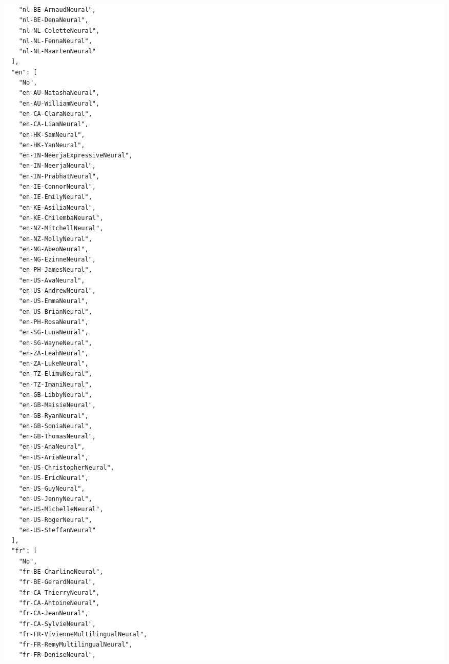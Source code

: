 ```
    "nl-BE-ArnaudNeural",
    "nl-BE-DenaNeural",
    "nl-NL-ColetteNeural",
    "nl-NL-FennaNeural",
    "nl-NL-MaartenNeural"
  ],
  "en": [
    "No",
    "en-AU-NatashaNeural",
    "en-AU-WilliamNeural",
    "en-CA-ClaraNeural",
    "en-CA-LiamNeural",
    "en-HK-SamNeural",
    "en-HK-YanNeural",
    "en-IN-NeerjaExpressiveNeural",
    "en-IN-NeerjaNeural",
    "en-IN-PrabhatNeural",
    "en-IE-ConnorNeural",
    "en-IE-EmilyNeural",
    "en-KE-AsiliaNeural",
    "en-KE-ChilembaNeural",
    "en-NZ-MitchellNeural",
    "en-NZ-MollyNeural",
    "en-NG-AbeoNeural",
    "en-NG-EzinneNeural",
    "en-PH-JamesNeural",
    "en-US-AvaNeural",
    "en-US-AndrewNeural",
    "en-US-EmmaNeural",
    "en-US-BrianNeural",
    "en-PH-RosaNeural",
    "en-SG-LunaNeural",
    "en-SG-WayneNeural",
    "en-ZA-LeahNeural",
    "en-ZA-LukeNeural",
    "en-TZ-ElimuNeural",
    "en-TZ-ImaniNeural",
    "en-GB-LibbyNeural",
    "en-GB-MaisieNeural",
    "en-GB-RyanNeural",
    "en-GB-SoniaNeural",
    "en-GB-ThomasNeural",
    "en-US-AnaNeural",
    "en-US-AriaNeural",
    "en-US-ChristopherNeural",
    "en-US-EricNeural",
    "en-US-GuyNeural",
    "en-US-JennyNeural",
    "en-US-MichelleNeural",
    "en-US-RogerNeural",
    "en-US-SteffanNeural"
  ],
  "fr": [
    "No",
    "fr-BE-CharlineNeural",
    "fr-BE-GerardNeural",
    "fr-CA-ThierryNeural",
    "fr-CA-AntoineNeural",
    "fr-CA-JeanNeural",
    "fr-CA-SylvieNeural",
    "fr-FR-VivienneMultilingualNeural",
    "fr-FR-RemyMultilingualNeural",
    "fr-FR-DeniseNeural",
```
